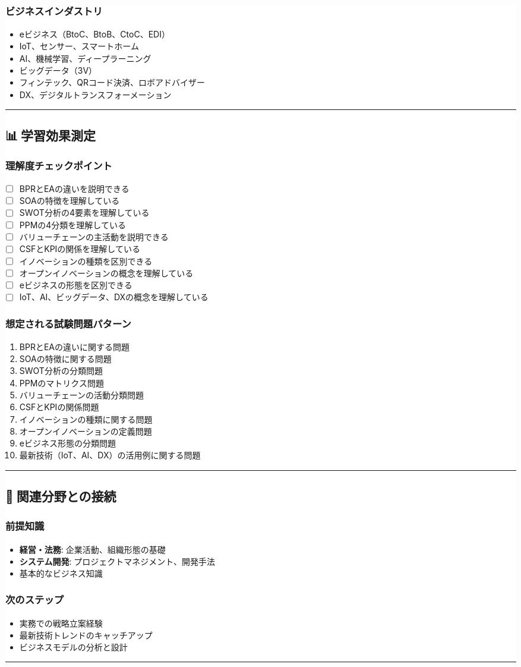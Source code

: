 ### ビジネスインダストリ
- eビジネス（BtoC、BtoB、CtoC、EDI）
- IoT、センサー、スマートホーム
- AI、機械学習、ディープラーニング
- ビッグデータ（3V）
- フィンテック、QRコード決済、ロボアドバイザー
- DX、デジタルトランスフォーメーション

---

## 📊 学習効果測定

### 理解度チェックポイント
- [ ] BPRとEAの違いを説明できる
- [ ] SOAの特徴を理解している
- [ ] SWOT分析の4要素を理解している
- [ ] PPMの4分類を理解している
- [ ] バリューチェーンの主活動を説明できる
- [ ] CSFとKPIの関係を理解している
- [ ] イノベーションの種類を区別できる
- [ ] オープンイノベーションの概念を理解している
- [ ] eビジネスの形態を区別できる
- [ ] IoT、AI、ビッグデータ、DXの概念を理解している

### 想定される試験問題パターン
1. BPRとEAの違いに関する問題
2. SOAの特徴に関する問題
3. SWOT分析の分類問題
4. PPMのマトリクス問題
5. バリューチェーンの活動分類問題
6. CSFとKPIの関係問題
7. イノベーションの種類に関する問題
8. オープンイノベーションの定義問題
9. eビジネス形態の分類問題
10. 最新技術（IoT、AI、DX）の活用例に関する問題

---

## 🔗 関連分野との接続

### 前提知識
- **経営・法務**: 企業活動、組織形態の基礎
- **システム開発**: プロジェクトマネジメント、開発手法
- 基本的なビジネス知識

### 次のステップ
- 実務での戦略立案経験
- 最新技術トレンドのキャッチアップ
- ビジネスモデルの分析と設計

---
